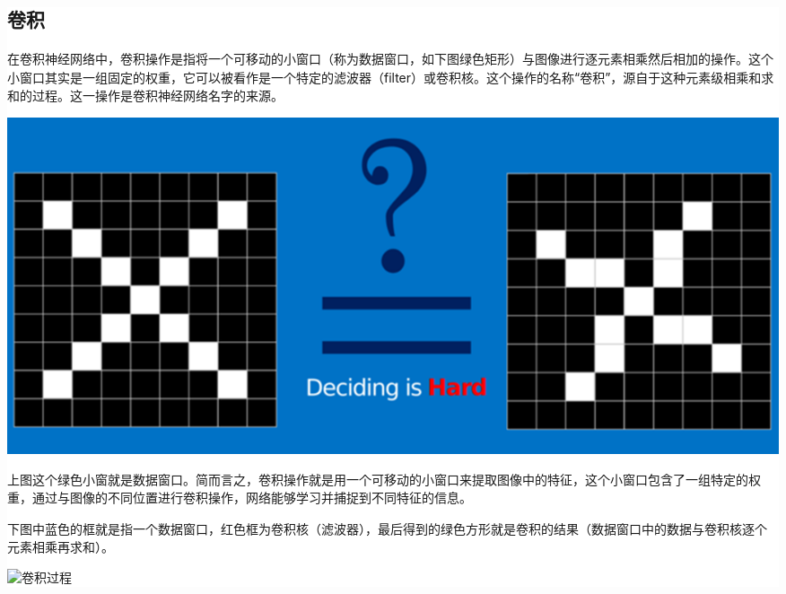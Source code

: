 ## 卷积

在卷积神经网络中，卷积操作是指将一个可移动的小窗口（称为数据窗口，如下图绿色矩形）与图像进行逐元素相乘然后相加的操作。这个小窗口其实是一组固定的权重，它可以被看作是一个特定的滤波器（filter）或卷积核。这个操作的名称“卷积”，源自于这种元素级相乘和求和的过程。这一操作是卷积神经网络名字的来源。

![卷积](img/03/07.png)

上图这个绿色小窗就是数据窗口。简而言之，卷积操作就是用一个可移动的小窗口来提取图像中的特征，这个小窗口包含了一组特定的权重，通过与图像的不同位置进行卷积操作，网络能够学习并捕捉到不同特征的信息。

下图中蓝色的框就是指一个数据窗口，红色框为卷积核（滤波器），最后得到的绿色方形就是卷积的结果（数据窗口中的数据与卷积核逐个元素相乘再求和）。

![卷积过程](https://i-blog.csdnimg.cn/blog_migrate/d0172774f7e42ae2f6310b63e59b4906.gif)
